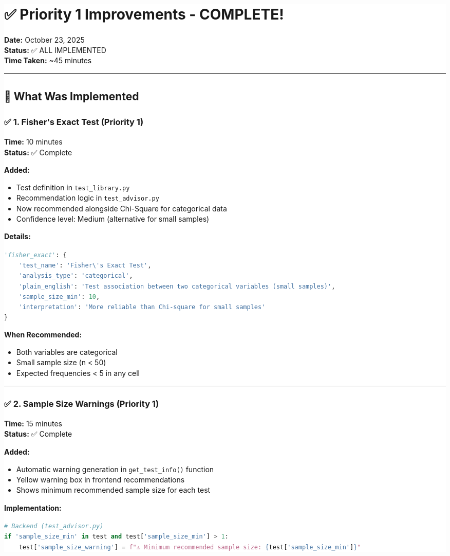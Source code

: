 # ✅ Priority 1 Improvements - COMPLETE!

**Date:** October 23, 2025  
**Status:** ✅ ALL IMPLEMENTED  
**Time Taken:** ~45 minutes

---

## 🎯 What Was Implemented

### ✅ 1. Fisher's Exact Test (Priority 1)
**Time:** 10 minutes  
**Status:** ✅ Complete

**Added:**
- Test definition in `test_library.py`
- Recommendation logic in `test_advisor.py`
- Now recommended alongside Chi-Square for categorical data
- Confidence level: Medium (alternative for small samples)

**Details:**
```python
'fisher_exact': {
    'test_name': 'Fisher\'s Exact Test',
    'analysis_type': 'categorical',
    'plain_english': 'Test association between two categorical variables (small samples)',
    'sample_size_min': 10,
    'interpretation': 'More reliable than Chi-square for small samples'
}
```

**When Recommended:**
- Both variables are categorical
- Small sample size (n < 50)
- Expected frequencies < 5 in any cell

---

### ✅ 2. Sample Size Warnings (Priority 1)
**Time:** 15 minutes  
**Status:** ✅ Complete

**Added:**
- Automatic warning generation in `get_test_info()` function
- Yellow warning box in frontend recommendations
- Shows minimum recommended sample size for each test

**Implementation:**
```python
# Backend (test_advisor.py)
if 'sample_size_min' in test and test['sample_size_min'] > 1:
    test['sample_size_warning'] = f"⚠️ Minimum recommended sample size: {test['sample_size_min']}"
```
